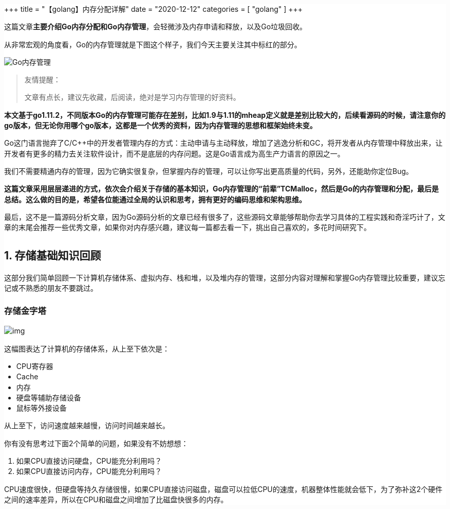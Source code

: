 +++
title = "【golang】内存分配详解"
date = "2020-12-12"
categories = [
    "golang"
]
+++

这篇文章**主要介绍Go内存分配和Go内存管理**，会轻微涉及内存申请和释放，以及Go垃圾回收。

从非常宏观的角度看，Go的内存管理就是下图这个样子，我们今天主要关注其中标红的部分。

![Go内存管理](https://cdn.segmentfault.com/v-5f4c9b92/global/img/squares.svg "Go内存管理")

> 友情提醒：
> 
> 文章有点长，建议先收藏，后阅读，绝对是学习内存管理的好资料。

**本文基于go1.11.2，不同版本Go的内存管理可能存在差别，比如1.9与1.11的mheap定义就是差别比较大的，后续看源码的时候，请注意你的go版本，但无论你用哪个go版本，这都是一个优秀的资料，因为内存管理的思想和框架始终未变。**

Go这门语言抛弃了C/C++中的开发者管理内存的方式：主动申请与主动释放，增加了逃逸分析和GC，将开发者从内存管理中释放出来，让开发者有更多的精力去关注软件设计，而不是底层的内存问题。这是Go语言成为高生产力语言的原因之一。

我们不需要精通内存的管理，因为它确实很复杂，但掌握内存的管理，可以让你写出更高质量的代码，另外，还能助你定位Bug。

**这篇文章采用层层递进的方式，依次会介绍关于存储的基本知识，Go内存管理的“前辈”TCMalloc，然后是Go的内存管理和分配，最后是总结。这么做的目的是，希望各位能通过全局的认识和思考，拥有更好的编码思维和架构思维。**

最后，这不是一篇源码分析文章，因为Go源码分析的文章已经有很多了，这些源码文章能够帮助你去学习具体的工程实践和奇淫巧计了，文章的末尾会推荐一些优秀文章，如果你对内存感兴趣，建议每一篇都去看一下，挑出自己喜欢的，多花时间研究下。

1\. 存储基础知识回顾
------------

这部分我们简单回顾一下计算机存储体系、虚拟内存、栈和堆，以及堆内存的管理，这部分内容对理解和掌握Go内存管理比较重要，建议忘记或不熟悉的朋友不要跳过。

### 存储金字塔

![img](https://cdn.segmentfault.com/v-5f4c9b92/global/img/squares.svg "img")

这幅图表达了计算机的存储体系，从上至下依次是：

*   CPU寄存器
*   Cache
*   内存
*   硬盘等辅助存储设备
*   鼠标等外接设备

从上至下，访问速度越来越慢，访问时间越来越长。

你有没有思考过下面2个简单的问题，如果没有不妨想想：

1.  如果CPU直接访问硬盘，CPU能充分利用吗？
2.  如果CPU直接访问内存，CPU能充分利用吗？

CPU速度很快，但硬盘等持久存储很慢，如果CPU直接访问磁盘，磁盘可以拉低CPU的速度，机器整体性能就会低下，为了弥补这2个硬件之间的速率差异，所以在CPU和磁盘之间增加了比磁盘快很多的内存。
